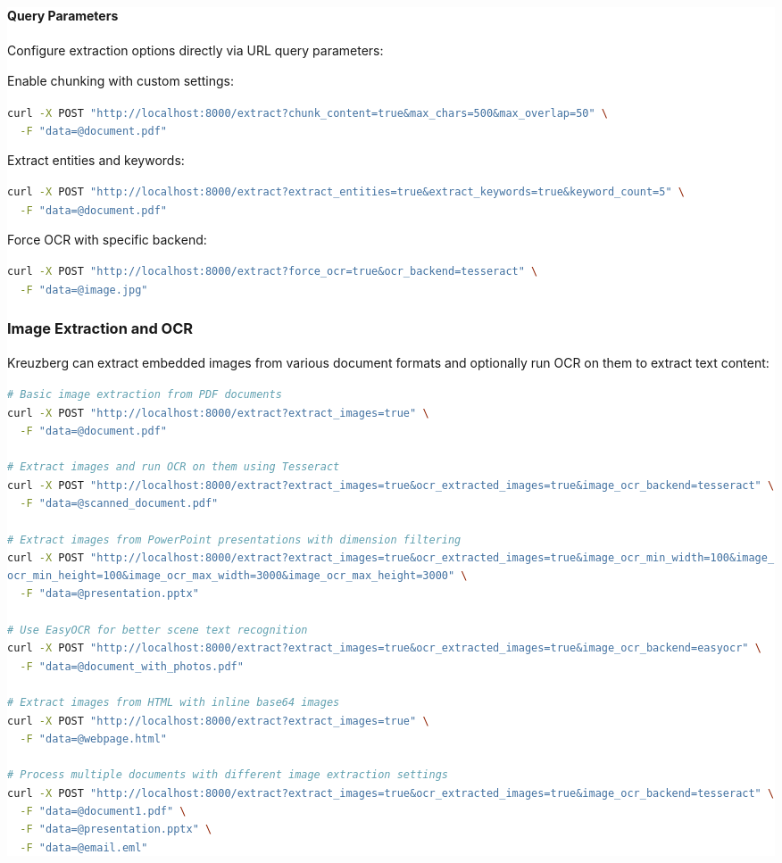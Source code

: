 #### Query Parameters

Configure extraction options directly via URL query parameters:

Enable chunking with custom settings:

```bash
curl -X POST "http://localhost:8000/extract?chunk_content=true&max_chars=500&max_overlap=50" \
  -F "data=@document.pdf"
```

Extract entities and keywords:

```bash
curl -X POST "http://localhost:8000/extract?extract_entities=true&extract_keywords=true&keyword_count=5" \
  -F "data=@document.pdf"
```

Force OCR with specific backend:

```bash
curl -X POST "http://localhost:8000/extract?force_ocr=true&ocr_backend=tesseract" \
  -F "data=@image.jpg"
```

### Image Extraction and OCR

Kreuzberg can extract embedded images from various document formats and optionally run OCR on them to extract text content:

```bash
# Basic image extraction from PDF documents
curl -X POST "http://localhost:8000/extract?extract_images=true" \
  -F "data=@document.pdf"

# Extract images and run OCR on them using Tesseract
curl -X POST "http://localhost:8000/extract?extract_images=true&ocr_extracted_images=true&image_ocr_backend=tesseract" \
  -F "data=@scanned_document.pdf"

# Extract images from PowerPoint presentations with dimension filtering
curl -X POST "http://localhost:8000/extract?extract_images=true&ocr_extracted_images=true&image_ocr_min_width=100&image_ocr_min_height=100&image_ocr_max_width=3000&image_ocr_max_height=3000" \
  -F "data=@presentation.pptx"

# Use EasyOCR for better scene text recognition
curl -X POST "http://localhost:8000/extract?extract_images=true&ocr_extracted_images=true&image_ocr_backend=easyocr" \
  -F "data=@document_with_photos.pdf"

# Extract images from HTML with inline base64 images
curl -X POST "http://localhost:8000/extract?extract_images=true" \
  -F "data=@webpage.html"

# Process multiple documents with different image extraction settings
curl -X POST "http://localhost:8000/extract?extract_images=true&ocr_extracted_images=true&image_ocr_backend=tesseract" \
  -F "data=@document1.pdf" \
  -F "data=@presentation.pptx" \
  -F "data=@email.eml"
```
